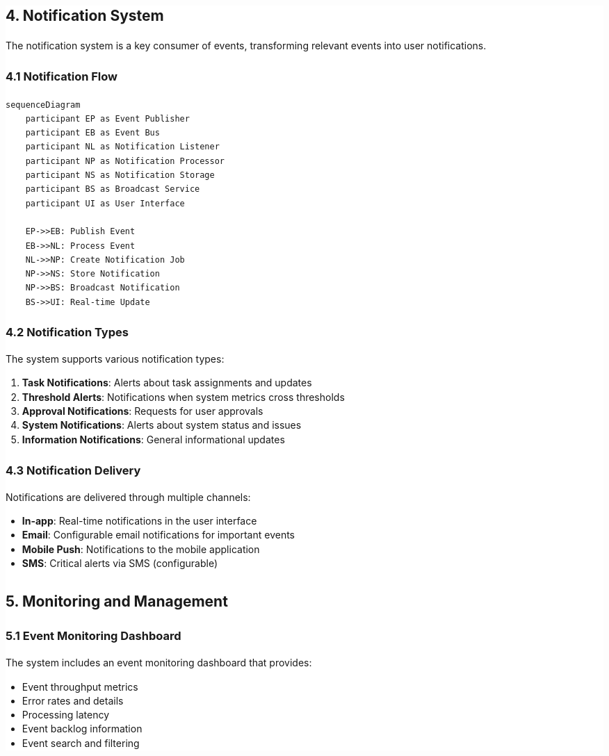 ## 4. Notification System

The notification system is a key consumer of events, transforming relevant events into user notifications.

### 4.1 Notification Flow

```mermaid
sequenceDiagram
    participant EP as Event Publisher
    participant EB as Event Bus
    participant NL as Notification Listener
    participant NP as Notification Processor
    participant NS as Notification Storage
    participant BS as Broadcast Service
    participant UI as User Interface
    
    EP->>EB: Publish Event
    EB->>NL: Process Event
    NL->>NP: Create Notification Job
    NP->>NS: Store Notification
    NP->>BS: Broadcast Notification
    BS->>UI: Real-time Update
```

### 4.2 Notification Types

The system supports various notification types:

1. **Task Notifications**: Alerts about task assignments and updates
2. **Threshold Alerts**: Notifications when system metrics cross thresholds
3. **Approval Notifications**: Requests for user approvals
4. **System Notifications**: Alerts about system status and issues
5. **Information Notifications**: General informational updates

### 4.3 Notification Delivery

Notifications are delivered through multiple channels:

- **In-app**: Real-time notifications in the user interface
- **Email**: Configurable email notifications for important events
- **Mobile Push**: Notifications to the mobile application
- **SMS**: Critical alerts via SMS (configurable)

## 5. Monitoring and Management

### 5.1 Event Monitoring Dashboard

The system includes an event monitoring dashboard that provides:

- Event throughput metrics
- Error rates and details
- Processing latency
- Event backlog information
- Event search and filtering
